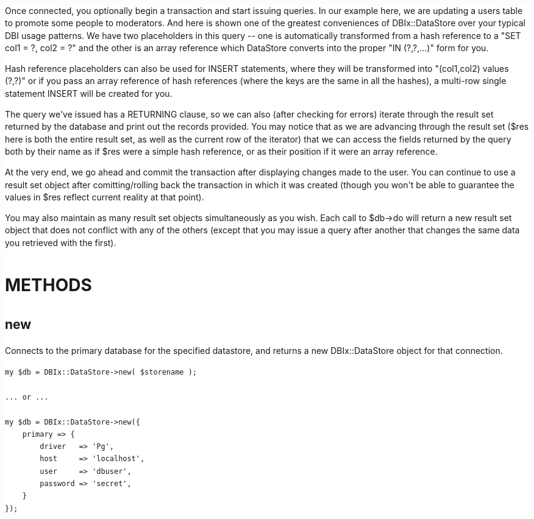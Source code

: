 Once connected, you optionally begin a transaction and start issuing
queries. In our example here, we are updating a users table to promote
some people to moderators. And here is shown one of the greatest
conveniences of DBIx::DataStore over your typical DBI usage patterns.
We have two placeholders in this query -- one is automatically
transformed from a hash reference to a "SET col1 = ?, col2 = ?"
and the other is an array reference which DataStore converts into the
proper "IN (?,?,...)" form for you.

Hash reference placeholders can
also be used for INSERT statements, where they will be transformed
into "(col1,col2) values (?,?)" or if you pass an array reference of
hash references (where the keys are the same in all the hashes), a
multi-row single statement INSERT will be created for you.

The query we've issued has a RETURNING clause, so we can also (after
checking for errors) iterate through the result set returned by the
database and print out the records provided. You may notice that as
we are advancing through the result set ($res here is both the entire
result set, as well as the current row of the iterator) that we can
access the fields returned by the query both by their name as if $res
were a simple hash reference, or as their position if it were an
array reference.

At the very end, we go ahead and commit the transaction after
displaying changes made to the user. You can continue to
use a result set object after comitting/rolling back the transaction
in which it was created (though you won't be able to guarantee the
values in $res reflect current reality at that point).

You may also maintain as many result set objects simultaneously as
you wish. Each call to $db->do will return a new result set object
that does not conflict with any of the others (except that you may
issue a query after another that changes the same data you retrieved
with the first).

# METHODS

## new

Connects to the primary database for the specified datastore, and
returns a new DBIx::DataStore object for that connection.

    my $db = DBIx::DataStore->new( $storename );

    ... or ...

    my $db = DBIx::DataStore->new({
        primary => {
            driver   => 'Pg',
            host     => 'localhost',
            user     => 'dbuser',
            password => 'secret',
        }
    });
